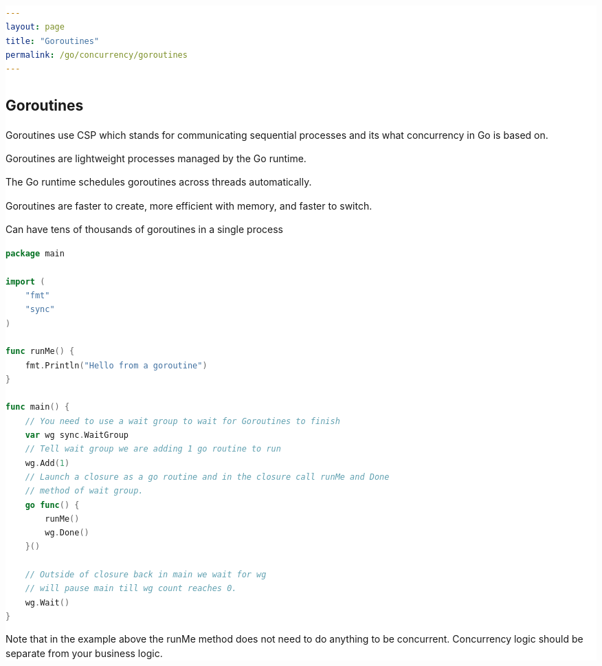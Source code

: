 ```yaml
---
layout: page
title: "Goroutines"
permalink: /go/concurrency/goroutines
---
```


[comment]: <> (TODO: This sections is just raw notes from the class.  I need to review and reformat.  Also should break out the channel and select sections)

## Goroutines

Goroutines use CSP which stands for communicating sequential processes and its what concurrency in Go is based on.

Goroutines are lightweight processes managed by the Go runtime.

The Go runtime schedules goroutines across threads automatically.

Goroutines are faster to create, more efficient with memory, and faster to switch.

Can have tens of thousands of goroutines in a single process

```go
package main

import (
    "fmt"
    "sync"
)

func runMe() {
    fmt.Println("Hello from a goroutine")
}

func main() {
    // You need to use a wait group to wait for Goroutines to finish
    var wg sync.WaitGroup
    // Tell wait group we are adding 1 go routine to run
    wg.Add(1)
    // Launch a closure as a go routine and in the closure call runMe and Done
    // method of wait group.
    go func() {
        runMe()
        wg.Done()
    }()

    // Outside of closure back in main we wait for wg
    // will pause main till wg count reaches 0.
    wg.Wait()
}
```

Note that in the example above the runMe method does not need to do anything to be concurrent.  Concurrency logic should be separate from your business logic.
